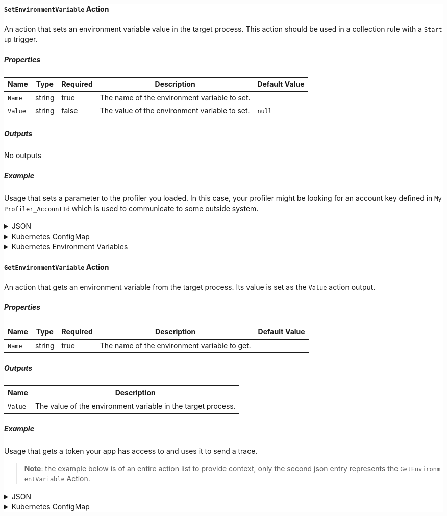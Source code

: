 #### `SetEnvironmentVariable` Action

An action that sets an environment variable value in the target process. This action should be used in a collection rule with a `Startup` trigger.

##### Properties

| Name | Type | Required | Description | Default Value |
|---|---|---|---|---|
| `Name` | string | true | The name of the environment variable to set. | |
| `Value` | string | false | The value of the environment variable to set. | `null` |

##### Outputs

No outputs

##### Example

Usage that sets a parameter to the profiler you loaded. In this case, your profiler might be looking for an account key defined in `MyProfiler_AccountId` which is used to communicate to some outside system.

<details><summary>JSON</summary></details>

<details><summary>Kubernetes ConfigMap</summary></details>

<details><summary>Kubernetes Environment Variables</summary></details>

#### `GetEnvironmentVariable` Action

An action that gets an environment variable from the target process. Its value is set as the `Value` action output.

##### Properties

| Name | Type | Required | Description | Default Value |
|---|---|---|---|---|
| `Name` | string | true | The name of the environment variable to get. | |

##### Outputs

| Name | Description |
|---|---|
| `Value` | The value of the environment variable in the target process. |

##### Example

Usage that gets a token your app has access to and uses it to send a trace.

> **Note**: the example below is of an entire action list to provide context, only the second json entry represents the `GetEnvironmentVariable` Action.

<details><summary>JSON</summary></details>

<details><summary>Kubernetes ConfigMap</summary></details>
